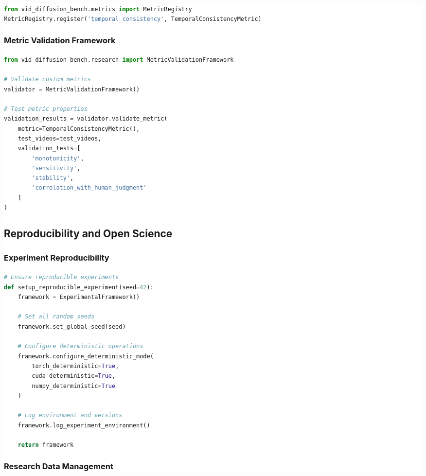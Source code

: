 ```python
from vid_diffusion_bench.metrics import MetricRegistry
MetricRegistry.register('temporal_consistency', TemporalConsistencyMetric)
```

### Metric Validation Framework

```python
from vid_diffusion_bench.research import MetricValidationFramework

# Validate custom metrics
validator = MetricValidationFramework()

# Test metric properties
validation_results = validator.validate_metric(
    metric=TemporalConsistencyMetric(),
    test_videos=test_videos,
    validation_tests=[
        'monotonicity',
        'sensitivity',
        'stability',
        'correlation_with_human_judgment'
    ]
)
```

## Reproducibility and Open Science

### Experiment Reproducibility

```python
# Ensure reproducible experiments
def setup_reproducible_experiment(seed=42):
    framework = ExperimentalFramework()
    
    # Set all random seeds
    framework.set_global_seed(seed)
    
    # Configure deterministic operations
    framework.configure_deterministic_mode(
        torch_deterministic=True,
        cuda_deterministic=True,
        numpy_deterministic=True
    )
    
    # Log environment and versions
    framework.log_experiment_environment()
    
    return framework
```

### Research Data Management
